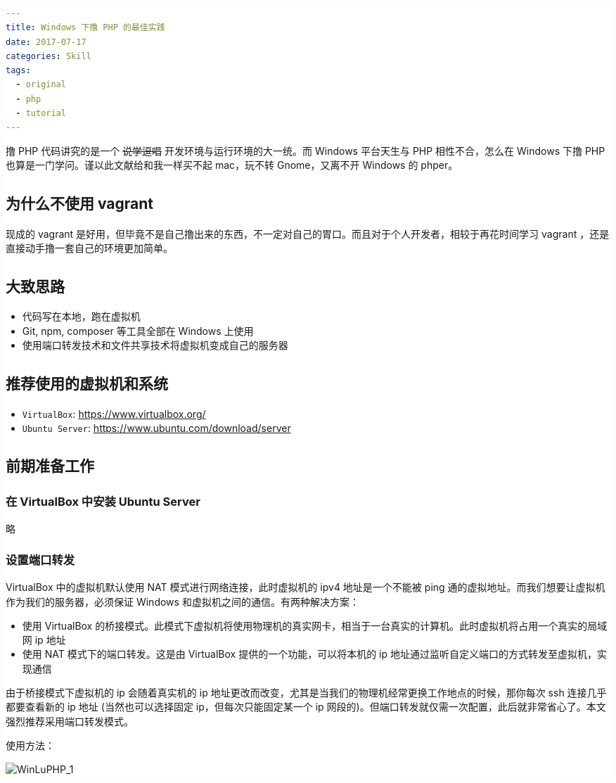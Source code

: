 ```yaml
---
title: Windows 下撸 PHP 的最佳实践
date: 2017-07-17
categories: Skill
tags:
  - original
  - php
  - tutorial
---
```


撸 PHP 代码讲究的是一个 ~~说学逗唱~~ 开发环境与运行环境的大一统。而 Windows 平台天生与 PHP 相性不合，怎么在 Windows 下撸 PHP 也算是一门学问。谨以此文献给和我一样买不起 mac，玩不转 Gnome，又离不开 Windows 的 phper。



## 为什么不使用 vagrant

现成的 vagrant 是好用，但毕竟不是自己撸出来的东西，不一定对自己的胃口。而且对于个人开发者，相较于再花时间学习 vagrant ，还是直接动手撸一套自己的环境更加简单。

## 大致思路

- 代码写在本地，跑在虚拟机
- Git, npm, composer 等工具全部在 Windows 上使用
- 使用端口转发技术和文件共享技术将虚拟机变成自己的服务器

## 推荐使用的虚拟机和系统

- `VirtualBox`: <https://www.virtualbox.org/>
- `Ubuntu Server`: <https://www.ubuntu.com/download/server>

## 前期准备工作

### 在 VirtualBox 中安装 Ubuntu Server

略

### 设置端口转发

VirtualBox 中的虚拟机默认使用 NAT 模式进行网络连接，此时虚拟机的 ipv4 地址是一个不能被 ping 通的虚拟地址。而我们想要让虚拟机作为我们的服务器，必须保证 Windows 和虚拟机之间的通信。有两种解决方案：

- 使用 VirtualBox 的桥接模式。此模式下虚拟机将使用物理机的真实网卡，相当于一台真实的计算机。此时虚拟机将占用一个真实的局域网 ip 地址
- 使用 NAT 模式下的端口转发。这是由 VirtualBox 提供的一个功能，可以将本机的 ip 地址通过监听自定义端口的方式转发至虚拟机，实现通信

由于桥接模式下虚拟机的 ip 会随着真实机的 ip 地址更改而改变，尤其是当我们的物理机经常更换工作地点的时候，那你每次 ssh 连接几乎都要查看新的 ip 地址 (当然也可以选择固定 ip，但每次只能固定某一个 ip 网段的)。但端口转发就仅需一次配置，此后就非常省心了。本文强烈推荐采用端口转发模式。

使用方法：

![WinLuPHP_1](http://oi0t0q67c.bkt.clouddn.com/blog_skill/WinLuPHP_1.png)
